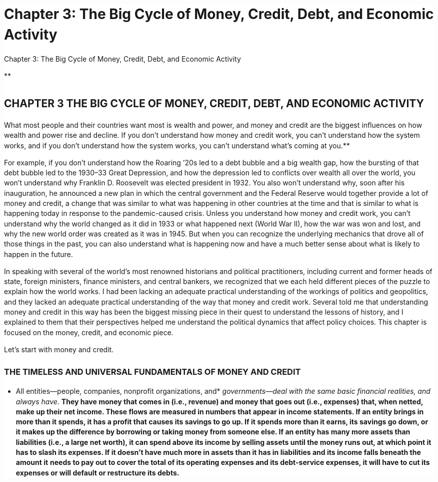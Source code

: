 # Chapter 3: The Big Cycle of Money, Credit, Debt, and Economic Activity

Chapter 3: The Big Cycle of Money, Credit, Debt, and Economic Activity

**

## CHAPTER 3 THE BIG CYCLE OF MONEY, CREDIT, DEBT, AND ECONOMIC ACTIVITY
What most people and their countries want most is wealth and power, and money and credit are the biggest influences on how wealth and power rise and decline. If you don’t understand how money and credit work, you can’t understand how the system works, and if you don’t understand how the system works, you can’t understand what’s coming at you.**

For example, if you don’t understand how the Roaring ’20s led to a debt bubble and a big wealth gap, how the bursting of that debt bubble led to the 1930–33 Great Depression, and how the depression led to conflicts over wealth all over the world, you won’t understand why Franklin D. Roosevelt was elected president in 1932. You also won’t understand why, soon after his inauguration, he announced a new plan in which the central government and the Federal Reserve would together provide a lot of money and credit, a change that was similar to what was happening in other countries at the time and that is similar to what is happening today in response to the pandemic-caused crisis. Unless you understand how money and credit work, you can’t understand why the world changed as it did in 1933 or what happened next (World War II), how the war was won and lost, and why the new world order was created as it was in 1945. But when you can recognize the underlying mechanics that drove all of those things in the past, you can also understand what is happening now and have a much better sense about what is likely to happen in the future.

In speaking with several of the world’s most renowned historians and political practitioners, including current and former heads of state, foreign ministers, finance ministers, and central bankers, we recognized that we each held different pieces of the puzzle to explain how the world works. I had been lacking an adequate practical understanding of the workings of politics and geopolitics, and they lacked an adequate practical understanding of the way that money and credit work. Several told me that understanding money and credit in this way has been the biggest missing piece in their quest to understand the lessons of history, and I explained to them that their perspectives helped me understand the political dynamics that affect policy choices. This chapter is focused on the money, credit, and economic piece.

Let’s start with money and credit.

### THE TIMELESS AND UNIVERSAL FUNDAMENTALS OF MONEY AND CREDIT
* All entities—people, companies, nonprofit organizations, and* *governments—deal with the same basic financial realities, and always have.* **They have money that comes in (i.e., revenue) and money that goes out (i.e., expenses) that, when netted, make up their net income. These flows are measured in numbers that appear in income statements. If an entity brings in more than it spends, it has a profit that causes its savings to go up. If it spends more than it earns, its savings go down, or it makes up the difference by borrowing or taking money from someone else. If an entity has many more assets than liabilities (i.e., a large net worth), it can spend above its income by selling assets until the money runs out, at which point it has to slash its expenses. If it doesn’t have much more in assets than it has in liabilities and its income falls beneath the amount it** **needs to pay out to cover the total of its operating expenses and its debt-service expenses, it will have to cut its expenses or will default or restructure its debts.**
